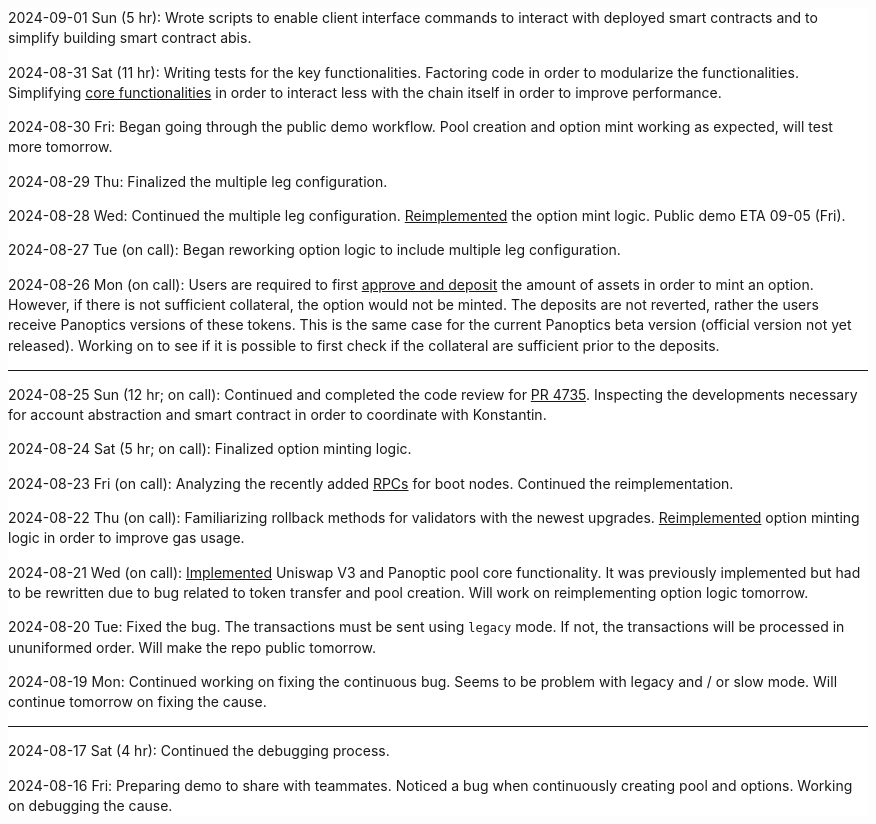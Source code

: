 
2024-09-01 Sun (5 hr): Wrote scripts to enable client interface commands to interact with deployed smart contracts and to simplify building smart contract abis.

2024-08-31 Sat (11 hr): Writing tests for the key functionalities. Factoring code in order to modularize the functionalities. Simplifying [core functionalities](https://github.com/sunwavesun/panoptics-cli/commit/69fbba06c58d86492ce14a6b36d4c655ee171c0e) in order to interact less with the chain itself in order to improve performance.

2024-08-30 Fri: Began going through the public demo workflow. Pool creation and option mint working as expected, will test more tomorrow.

2024-08-29 Thu: Finalized the multiple leg configuration.

2024-08-28 Wed: Continued the multiple leg configuration. [Reimplemented](https://github.com/sunwavesun/pcli/commit/c00e54f985b0e42aa29687da82c950029004db35) the option mint logic. Public demo ETA 09-05 (Fri).

2024-08-27 Tue (on call): Began reworking option logic to include multiple leg configuration.

2024-08-26 Mon (on call): Users are required to first [approve and deposit](https://deeznuts.panoptic.xyz/new-position) the amount of assets in order to mint an option. However, if there is not sufficient collateral, the option would not be minted. The deposits are not reverted, rather the users receive Panoptics versions of these tokens. This is the same case for the current Panoptics beta version (official version not yet released). Working on to see if it is possible to first check if the collateral are sufficient prior to the deposits.

---

2024-08-25 Sun (12 hr; on call): Continued and completed the code review for [PR 4735](https://github.com/harmony-one/harmony/pull/4735). Inspecting the developments necessary for account abstraction and smart contract in order to coordinate with Konstantin.

2024-08-24 Sat (5 hr; on call): Finalized option minting logic.

2024-08-23 Fri (on call): Analyzing the recently added [RPCs](https://github.com/harmony-one/harmony/pull/4735) for boot nodes. Continued the reimplementation.

2024-08-22 Thu (on call): Familiarizing rollback methods for validators with the newest upgrades. [Reimplemented]() option minting logic in order to improve gas usage.

2024-08-21 Wed (on call): [Implemented](https://github.com/sunwavesun/pcli/commit/f53c6d5e58971912db574b9978f06409463c0fbf) Uniswap V3 and Panoptic pool core functionality. It was previously implemented but had to be rewritten due to bug related to token transfer and pool creation. Will work on reimplementing option logic tomorrow.

2024-08-20 Tue: Fixed the bug. The transactions must be sent using `legacy` mode. If not, the transactions will be processed in ununiformed order. Will make the repo public tomorrow.

2024-08-19 Mon: Continued working on fixing the continuous bug. Seems to be problem with legacy and / or slow mode. Will continue tomorrow on fixing the cause.

---

2024-08-17 Sat (4 hr): Continued the debugging process.

2024-08-16 Fri: Preparing demo to share with teammates. Noticed a bug when continuously creating pool and options. Working on debugging the cause.
